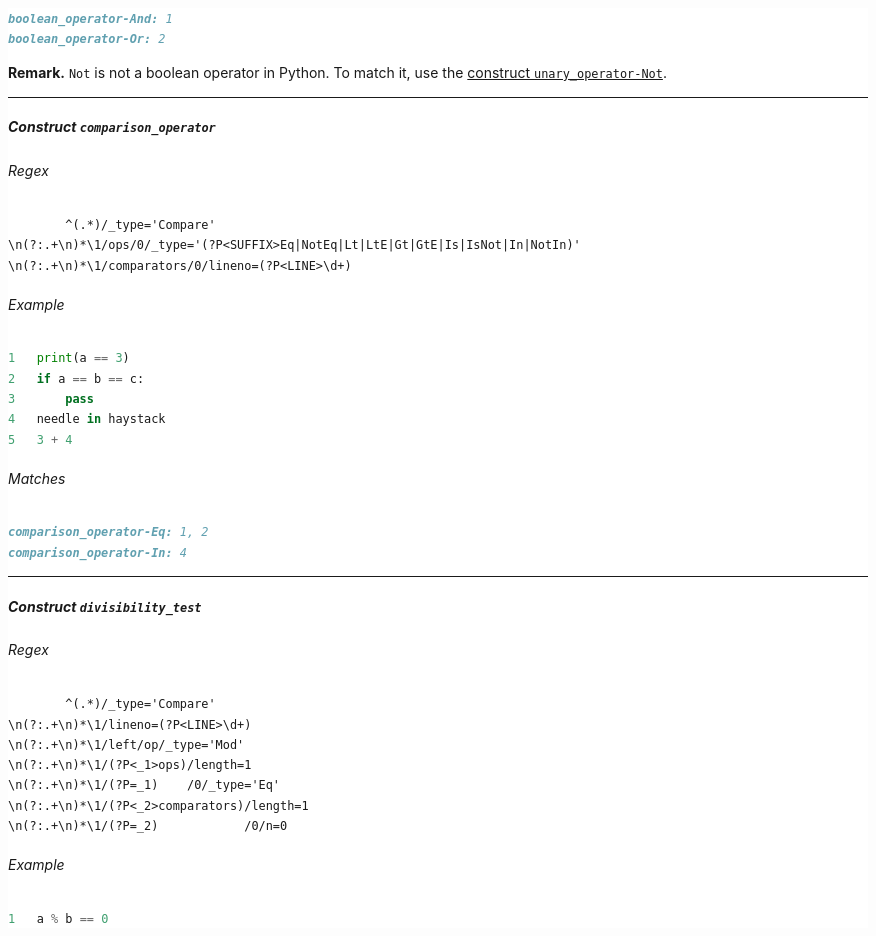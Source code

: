 ```markdown
boolean_operator-And: 1
boolean_operator-Or: 2
```

**Remark.** `Not` is not a boolean operator in Python. To match it, use the [construct `unary_operator-Not`](#construct-unary_operator).

--------------------------------------------------------------------------------

##### Construct `comparison_operator`

###### Regex

```re
        ^(.*)/_type='Compare'
\n(?:.+\n)*\1/ops/0/_type='(?P<SUFFIX>Eq|NotEq|Lt|LtE|Gt|GtE|Is|IsNot|In|NotIn)'
\n(?:.+\n)*\1/comparators/0/lineno=(?P<LINE>\d+)
```

###### Example

```python
1   print(a == 3)
2   if a == b == c:
3       pass
4   needle in haystack
5   3 + 4
```

###### Matches

```markdown
comparison_operator-Eq: 1, 2
comparison_operator-In: 4
```

--------------------------------------------------------------------------------

##### Construct `divisibility_test`

###### Regex

```re
        ^(.*)/_type='Compare'
\n(?:.+\n)*\1/lineno=(?P<LINE>\d+)
\n(?:.+\n)*\1/left/op/_type='Mod'
\n(?:.+\n)*\1/(?P<_1>ops)/length=1
\n(?:.+\n)*\1/(?P=_1)    /0/_type='Eq'
\n(?:.+\n)*\1/(?P<_2>comparators)/length=1
\n(?:.+\n)*\1/(?P=_2)            /0/n=0
```

###### Example

```python
1   a % b == 0
```
